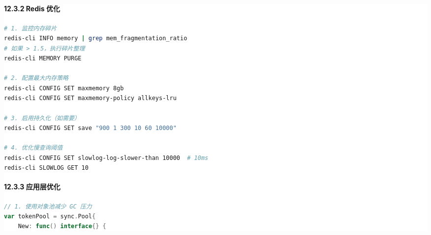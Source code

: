 #### 12.3.2 Redis 优化

```bash
# 1. 监控内存碎片
redis-cli INFO memory | grep mem_fragmentation_ratio
# 如果 > 1.5，执行碎片整理
redis-cli MEMORY PURGE

# 2. 配置最大内存策略
redis-cli CONFIG SET maxmemory 8gb
redis-cli CONFIG SET maxmemory-policy allkeys-lru

# 3. 启用持久化（如需要）
redis-cli CONFIG SET save "900 1 300 10 60 10000"

# 4. 优化慢查询阈值
redis-cli CONFIG SET slowlog-log-slower-than 10000  # 10ms
redis-cli SLOWLOG GET 10
```

#### 12.3.3 应用层优化

```go
// 1. 使用对象池减少 GC 压力
var tokenPool = sync.Pool{
    New: func() interface{} {
